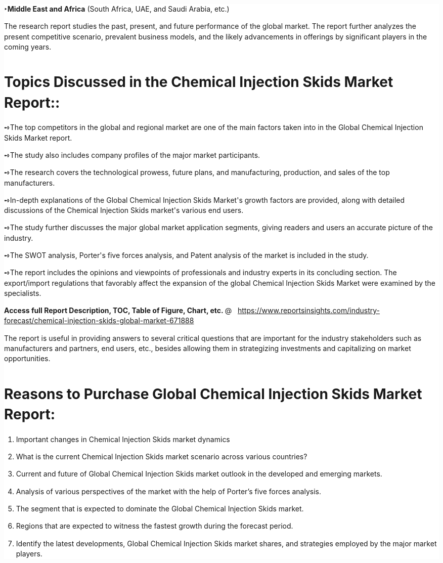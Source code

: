 <strong>‣Middle East and Africa</strong> (South Africa, UAE, and Saudi Arabia, etc.)

The research report studies the past, present, and future performance of the global market. The report further analyzes the present competitive scenario, prevalent business models, and the likely advancements in offerings by significant players in the coming years.

# <strong>Topics Discussed in the Chemical Injection Skids Market Report::</strong>

➺The top competitors in the global and regional market are one of the main factors taken into in the Global Chemical Injection Skids Market report.

➺The study also includes company profiles of the major market participants.

➺The research covers the technological prowess, future plans, and manufacturing, production, and sales of the top manufacturers.

➺In-depth explanations of the Global Chemical Injection Skids Market's growth factors are provided, along with detailed discussions of the Chemical Injection Skids market's various end users.

➺The study further discusses the major global market application segments, giving readers and users an accurate picture of the industry.

➺The SWOT analysis, Porter's five forces analysis, and Patent analysis of the market is included in the study.

➺The report includes the opinions and viewpoints of professionals and industry experts in its concluding section. The export/import regulations that favorably affect the expansion of the global Chemical Injection Skids Market were examined by the specialists.

<strong>Access full Report Description, TOC, Table of Figure, Chart, etc. </strong>@   <a href=https://www.reportsinsights.com/industry-forecast/chemical-injection-skids-global-market-671888 style=color:#0000ff;>https://www.reportsinsights.com/industry-forecast/chemical-injection-skids-global-market-671888</a>

The report is useful in providing answers to several critical questions that are important for the industry stakeholders such as manufacturers and partners, end users, etc., besides allowing them in strategizing investments and capitalizing on market opportunities.

# <strong>Reasons to Purchase Global Chemical Injection Skids Market Report:</strong>

1. Important changes in Chemical Injection Skids market dynamics

2. What is the current Chemical Injection Skids market scenario across various countries?

3. Current and future of Global Chemical Injection Skids market outlook in the developed and emerging markets.

4. Analysis of various perspectives of the market with the help of Porter’s five forces analysis.

5. The segment that is expected to dominate the Global Chemical Injection Skids market.

6. Regions that are expected to witness the fastest growth during the forecast period.

7. Identify the latest developments, Global Chemical Injection Skids market shares, and strategies employed by the major market players.

